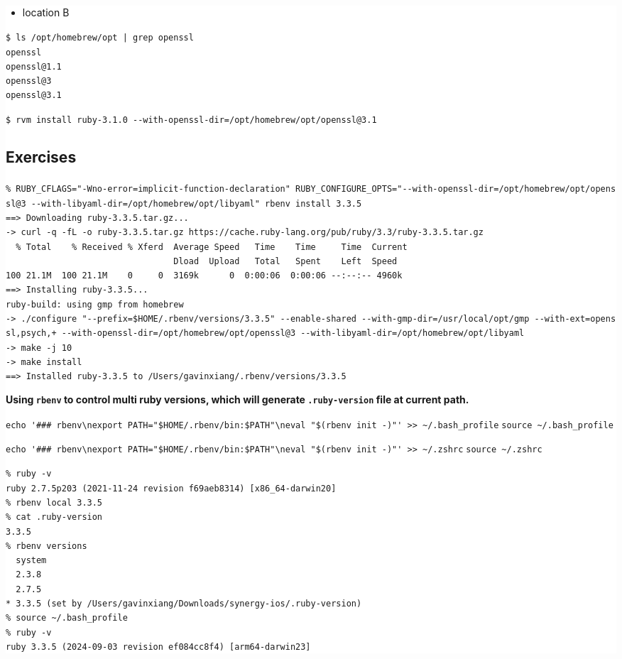 - location B
```
$ ls /opt/homebrew/opt | grep openssl
openssl
openssl@1.1
openssl@3
openssl@3.1
```
`$ rvm install ruby-3.1.0 --with-openssl-dir=/opt/homebrew/opt/openssl@3.1`

## Exercises

```
% RUBY_CFLAGS="-Wno-error=implicit-function-declaration" RUBY_CONFIGURE_OPTS="--with-openssl-dir=/opt/homebrew/opt/openssl@3 --with-libyaml-dir=/opt/homebrew/opt/libyaml" rbenv install 3.3.5
==> Downloading ruby-3.3.5.tar.gz...
-> curl -q -fL -o ruby-3.3.5.tar.gz https://cache.ruby-lang.org/pub/ruby/3.3/ruby-3.3.5.tar.gz
  % Total    % Received % Xferd  Average Speed   Time    Time     Time  Current
                                 Dload  Upload   Total   Spent    Left  Speed
100 21.1M  100 21.1M    0     0  3169k      0  0:00:06  0:00:06 --:--:-- 4960k
==> Installing ruby-3.3.5...
ruby-build: using gmp from homebrew
-> ./configure "--prefix=$HOME/.rbenv/versions/3.3.5" --enable-shared --with-gmp-dir=/usr/local/opt/gmp --with-ext=openssl,psych,+ --with-openssl-dir=/opt/homebrew/opt/openssl@3 --with-libyaml-dir=/opt/homebrew/opt/libyaml
-> make -j 10
-> make install
==> Installed ruby-3.3.5 to /Users/gavinxiang/.rbenv/versions/3.3.5
```

**Using `rbenv` to control multi ruby versions, which will generate `.ruby-version` file at current path.**

`echo '### rbenv\nexport PATH="$HOME/.rbenv/bin:$PATH"\neval "$(rbenv init -)"' >> ~/.bash_profile`
`source ~/.bash_profile`

`echo '### rbenv\nexport PATH="$HOME/.rbenv/bin:$PATH"\neval "$(rbenv init -)"' >> ~/.zshrc`
`source ~/.zshrc`

```
% ruby -v
ruby 2.7.5p203 (2021-11-24 revision f69aeb8314) [x86_64-darwin20]
% rbenv local 3.3.5
% cat .ruby-version 
3.3.5
% rbenv versions
  system
  2.3.8
  2.7.5
* 3.3.5 (set by /Users/gavinxiang/Downloads/synergy-ios/.ruby-version)
% source ~/.bash_profile 
% ruby -v
ruby 3.3.5 (2024-09-03 revision ef084cc8f4) [arm64-darwin23]
```
